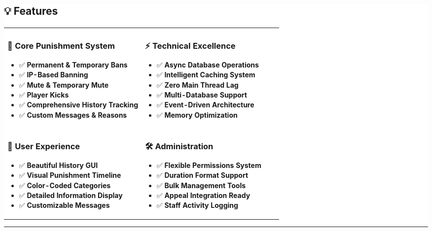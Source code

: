 
## 💡 Features

<table>
<tr>
<td width="50%">

### 🎯 Core Punishment System
- ✅ **Permanent & Temporary Bans**
- ✅ **IP-Based Banning**
- ✅ **Mute & Temporary Mute**
- ✅ **Player Kicks**
- ✅ **Comprehensive History Tracking**
- ✅ **Custom Messages & Reasons**

</td>
<td width="50%">

### ⚡ Technical Excellence
- ✅ **Async Database Operations**
- ✅ **Intelligent Caching System**
- ✅ **Zero Main Thread Lag**
- ✅ **Multi-Database Support**
- ✅ **Event-Driven Architecture**
- ✅ **Memory Optimization**

</td>
</tr>
<tr>
<td width="50%">

### 🎨 User Experience
- ✅ **Beautiful History GUI**
- ✅ **Visual Punishment Timeline**
- ✅ **Color-Coded Categories**
- ✅ **Detailed Information Display**
- ✅ **Customizable Messages**

</td>
<td width="50%">

### 🛠️ Administration
- ✅ **Flexible Permissions System**
- ✅ **Duration Format Support**
- ✅ **Bulk Management Tools**
- ✅ **Appeal Integration Ready**
- ✅ **Staff Activity Logging**

</td>
</tr>
</table>

---